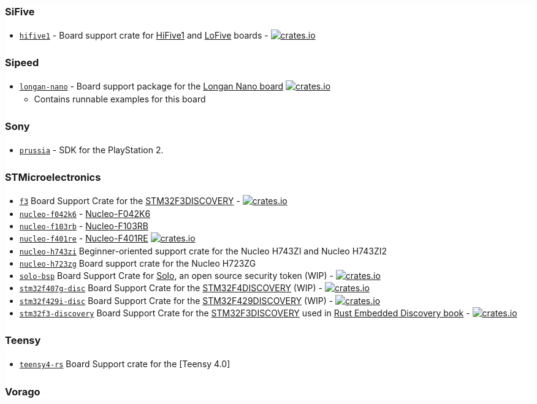 ### SiFive

- [`hifive1`](https://github.com/riscv-rust/hifive1) - Board support crate for [HiFive1](https://www.sifive.com/boards/hifive1) and [LoFive](https://hackaday.io/project/26909-lofive) boards - [![crates.io](https://img.shields.io/crates/v/hifive.svg)](https://crates.io/crates/hifive)

### Sipeed

- [`longan-nano`](https://github.com/riscv-rust/longan-nano) - Board support package for the [Longan Nano board](https://www.seeedstudio.com/Sipeed-Longan-Nano-RISC-V-GD32VF103CBT6-Development-Board-p-4205.html)
  [![crates.io](https://img.shields.io/crates/v/longan-nano.svg)](https://crates.io/crates/longan-nano)
  - Contains runnable examples for this board

### Sony

- [`prussia`](https://github.com/ZirconiumX/prussia) - SDK for the PlayStation 2.

### STMicroelectronics

- [`f3`](https://crates.io/crates/f3) Board Support Crate for the [STM32F3DISCOVERY] - [![crates.io](https://img.shields.io/crates/v/f3.svg)](https://crates.io/crates/f3)
- [`nucleo-f042k6`](https://github.com/therealprof/nucleo-f042k6.git) - [Nucleo-F042K6]
- [`nucleo-f103rb`](https://github.com/therealprof/nucleo-f103rb.git) - [Nucleo-F103RB]
- [`nucleo-f401re`](https://github.com/jkristell/nucleo-f401re.git) - [Nucleo-F401RE] [![crates.io](https://img.shields.io/crates/v/nucleo-f401re.svg)](https://crates.io/crates/nucleo-f401re)
- [`nucleo-h743zi`](https://github.com/astraw/nucleo-h743zi) Beginner-oriented support crate for the Nucleo H743ZI and Nucleo H743ZI2
- [`nucleo-h723zg`](https://github.com/jlogan03/nucleo-h723zg) Board support crate for the Nucleo H723ZG
- [`solo-bsp`](https://crates.io/crates/solo-bsp) Board Support Crate for [Solo], an open source security token (WIP) - [![crates.io](https://img.shields.io/crates/v/solo-bsp.svg)](https://crates.io/crates/solo-bsp)
- [`stm32f407g-disc`](https://crates.io/crates/stm32f407g-disc) Board Support Crate for the [STM32F4DISCOVERY] (WIP) - [![crates.io](https://img.shields.io/crates/v/stm32f407g-disc.svg)](https://crates.io/crates/stm32f407g-disc)
- [`stm32f429i-disc`](https://crates.io/crates/stm32f429i-disc) Board Support Crate for the [STM32F429DISCOVERY] (WIP) - [![crates.io](https://img.shields.io/crates/v/stm32f429i-disc.svg)](https://crates.io/crates/stm32f429i-disc)
- [`stm32f3-discovery`](https://crates.io/crates/stm32f3-discovery) Board Support Crate for the [STM32F3DISCOVERY] used in [Rust Embedded Discovery book](https://rust-embedded.github.io/discovery/index.html) - [![crates.io](https://img.shields.io/crates/v/stm32f3-discovery)](https://crates.io/crates/stm32f3-discovery)

[Nucleo-F401RE]: https://www.st.com/en/evaluation-tools/nucleo-f401re.html

### Teensy

- [`teensy4-rs`](https://github.com/mciantyre/teensy4-rs) Board Support crate for the [Teensy 4.0]

### Vorago


[#rust-embedded-graphics:matrix.org]: https://matrix.to/#/#rust-embedded-graphics:matrix.org
[#esp-rs:matrix.org]: https://matrix.to/#/#esp-rs:matrix.org
[`#rust-embedded:matrix.org` Matrix room]: https://matrix.to/#/#rust-embedded:matrix.org
[#rust-embedded-space:matrix.org]: https://matrix.to/#/#rust-embedded-space:matrix.org
[embedded.rs-wasm-iot]: https://t.me/embeddedrust
[embedded.rs]: https://t.me/embedded_rs
[#rtic-rs:matrix.org]: https://matrix.to/#/#rtic-rs:matrix.org
[#nrf-rs:matrix.org]: https://matrix.to/#/#nrf-rs:matrix.org
[#probe-rs:matrix.org]: https://matrix.to/#/#probe-rs:matrix.org
[`embedded-graphics`]: https://crates.io/crates/embedded-graphics
[#stm32-rs:matrix.org]: https://matrix.to/#/#stm32-rs:matrix.org
[#avr-rust:gitter.im]: https://matrix.to/#/#avr-rust_Lobby:gitter.im
[#rp-rs:matrix.org]: https://matrix.to/#/#rp-rs:matrix.org
[#atsamd-rs:gitter.im]: https://matrix.to/#/#atsamd-rs_community:gitter.im
[#ethercrab:matrix.org]: https://matrix.to/#/#ethercrab:matrix.org
[Rust-embedded:QQ group]: https://qm.qq.com/q/A8Hl57xR1C
[Ferrous Systems]: https://ferrous-systems.com
[embedded-hal-mock]: https://crates.io/crates/embedded-hal-mock
[`svd2rust`]: https://crates.io/crates/svd2rust
[svd2rust-kw]: https://crates.io/keywords/svd2rust
[`embedded-hal`]: https://crates.io/crates/embedded-hal
[`embedded-hal-impl`]: https://crates.io/keywords/embedded-hal-impl
[embedded-hal-kw]: https://crates.io/keywords/embedded-hal
[`bitbang-hal`]: https://crates.io/crates/bitbang-hal
[`ftdi-embedded-hal`]: https://crates.io/crates/ftdi-embedded-hal
[`linux-embedded-hal`]: https://crates.io/crates/linux-embedded-hal
[`freebsd-embedded-hal`]: https://crates.io/crates/freebsd-embedded-hal
[nxp-bsc]: #nxp-2
[stm-bsc]: #stmicroelectronics-2
[Nucleo-L432KC]: https://www.st.com/content/st_com/en/products/evaluation-tools/product-evaluation-tools/mcu-eval-tools/stm32-mcu-eval-tools/stm32-mcu-nucleo/nucleo-l432kc.html
[Solo]: https://solokeys.com/
[Blue-pill]: http://web.archive.org/web/20230317010201/https://stm32duinoforum.com/forum/wiki_subdomain/index_title_Blue_Pill.html
[Nucleo-F103RB]: http://www.st.com/en/evaluation-tools/nucleo-f103rb.html
[Nucleo-F042K6]: http://www.st.com/en/evaluation-tools/nucleo-f042k6.html
[Tomu]: https://tomu.im/
[tomu bootloader]: https://github.com/im-tomu/tomu-bootloader
[STM32F3DISCOVERY]: http://www.st.com/en/evaluation-tools/stm32f3discovery.html
[STM32F4DISCOVERY]: https://www.st.com/en/evaluation-tools/stm32f4discovery.html
[STM32F429DISCOVERY]: https://www.st.com/en/evaluation-tools/32f429idiscovery.html
[atsamd-rs]: https://github.com/atsamd-rs/atsamd
[atsamd-rs tier 1 support]: https://github.com/atsamd-rs/atsamd#how-to-use-a-bsp-ie-getting-started-writing-your-own-code
[atsamd-rs tier 2 support]: https://github.com/atsamd-rs/atsamd#how-to-use-a-bsp-ie-getting-started-writing-your-own-code
[1bitsy]: https://1bitsy.org/
[Metro M0 board]: https://www.adafruit.com/product/3505
[Metro M4 board]: https://www.adafruit.com/product/3382
[PyPortal board]: https://www.adafruit.com/product/4116
[PyGamer board]: https://www.adafruit.com/product/4242
[NeoTrellis M4 board]: https://www.adafruit.com/product/3938
[Feather STM32F405 Express]: https://www.adafruit.com/product/4382
[Feather M0 board]: https://www.adafruit.com/product/2772
[Feather M4 board]: https://www.adafruit.com/product/3857
[Circuit Playground Express board]: https://www.adafruit.com/product/3333
[EdgeBadge board]: https://www.adafruit.com/product/4400
[Gemma M0 board]: https://www.adafruit.com/product/3501
[ItsyBitsy M0 board]: https://www.adafruit.com/product/3727
[ItsyBitsy M4 Express board]: https://www.adafruit.com/product/3800
[Trinket M0 board]: https://www.adafruit.com/product/3500
[neo trinkey board]: https://www.adafruit.com/product/4870
[neokey trinkey board]: https://www.adafruit.com/product/5020
[grand central m4 board]: https://www.adafruit.com/product/4064
[QT Py board]: https://www.adafruit.com/product/4600
[Adafruit Feather RP2040]: https://www.adafruit.com/product/4884
[Adafruit ItsyBitsy RP2040]: https://www.adafruit.com/product/4888
[Adafruit KB2040]: https://www.adafruit.com/product/5302
[Adafruit Macropad]: https://www.adafruit.com/product/5128
[Adafruit QT Py RP2040]: https://www.adafruit.com/product/4900
[Decawave DWM1001-DEV]: https://www.decawave.com/product/dwm1001-development-board/
[micro:bit]: http://microbit.org/
[nrf52840-dk]: https://www.nordicsemi.com/Products/Development-hardware/nrf52840-dk
[thingy:91]: https://www.nordicsemi.com/Products/Development-hardware/Nordic-Thingy-91
[FRDM-KW41Z]: https://www.nxp.com/products/processors-and-microcontrollers/arm-based-processors-and-mcus/kinetis-cortex-m-mcus/w-serieswireless-conn.m0-plus-m4/freedom-development-kit-for-kinetis-kw41z-31z-21z-mcus:FRDM-KW41Z
[Pimoroni Pico Explorer]: https://shop.pimoroni.com/products/pico-explorer-base
[Pimoroni Pico Lipo 16MB]: https://shop.pimoroni.com/products/pimoroni-pico-lipo?variant=39335427080275
[hal-impl]: #hal-implementation-crates